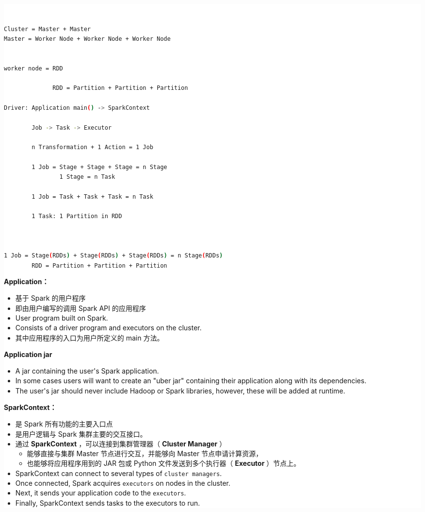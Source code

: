 ```bash


Cluster = Master + Master
Master = Worker Node + Worker Node + Worker Node


worker node = RDD

              RDD = Partition + Partition + Partition

Driver: Application main() -> SparkContext

        Job -> Task -> Executor

        n Transformation + 1 Action = 1 Job

        1 Job = Stage + Stage + Stage = n Stage
                1 Stage = n Task

        1 Job = Task + Task + Task = n Task

        1 Task: 1 Partition in RDD



1 Job = Stage(RDDs) + Stage(RDDs) + Stage(RDDs) = n Stage(RDDs)
        RDD = Partition + Partition + Partition


```

**Application：**
- 基于 Spark 的用户程序
- 即由用户编写的调用 Spark API 的应用程序
- User program built on Spark.
- Consists of a driver program and executors on the cluster.
- 其中应用程序的入口为用户所定义的 main 方法。


**Application jar**
- A jar containing the user's Spark application.
- In some cases users will want to create an "uber jar" containing their application along with its dependencies.
- The user's jar should never include Hadoop or Spark libraries, however, these will be added at runtime.


**SparkContext：**
- 是 Spark 所有功能的主要入口点
- 是用户逻辑与 Spark 集群主要的交互接口。
- 通过 **SparkContext** ，可以连接到集群管理器（ **Cluster Manager** ）
  - 能够直接与集群 Master 节点进行交互，并能够向 Master 节点申请计算资源，
  - 也能够将应用程序用到的 JAR 包或 Python 文件发送到多个执行器（ **Executor** ）节点上。
- SparkContext can connect to several types of `cluster managers`.
- Once connected, Spark acquires `executors` on nodes in the cluster.
- Next, it sends your application code to the `executors`.
- Finally, SparkContext sends tasks to the executors to run.
